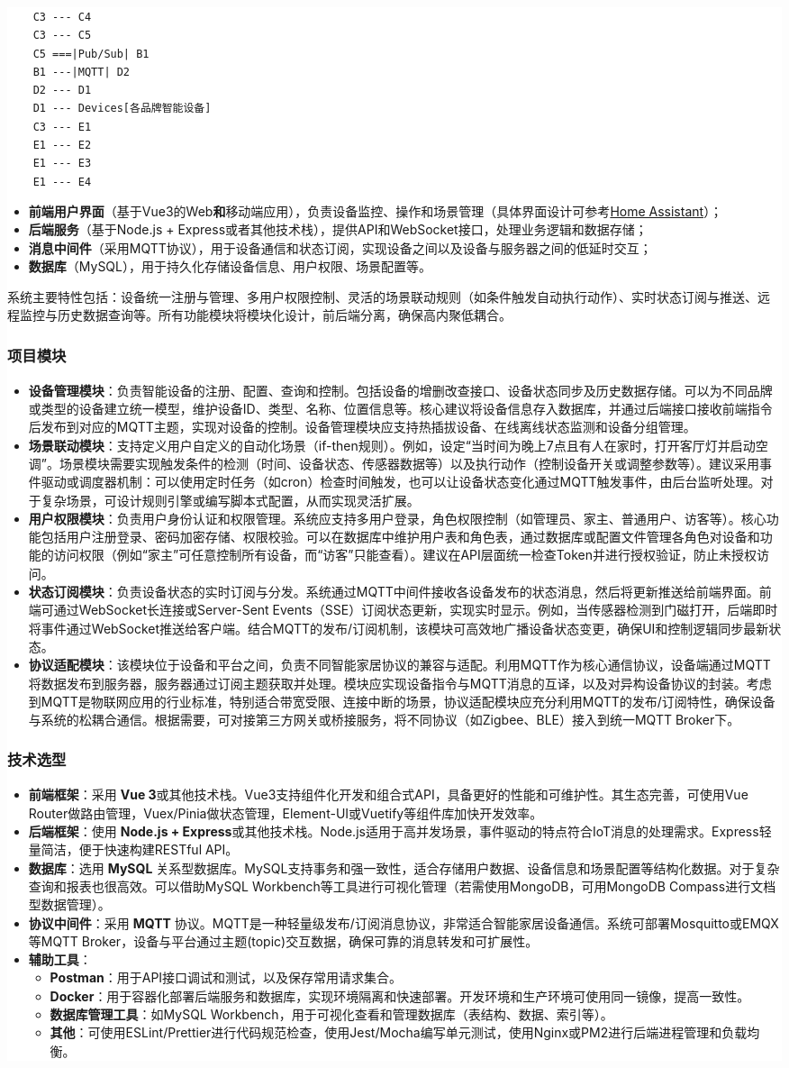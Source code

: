 ```mermaid
    C3 --- C4
    C3 --- C5
    C5 ===|Pub/Sub| B1
    B1 ---|MQTT| D2
    D2 --- D1
    D1 --- Devices[各品牌智能设备]
    C3 --- E1
    E1 --- E2
    E1 --- E3
    E1 --- E4
```

- **前端用户界面**（基于Vue3的Web**和**移动端应用），负责设备监控、操作和场景管理（具体界面设计可参考[Home Assistant](https://www.home-assistant.io/)）；
- **后端服务**（基于Node.js + Express或者其他技术栈），提供API和WebSocket接口，处理业务逻辑和数据存储；
- **消息中间件**（采用MQTT协议），用于设备通信和状态订阅，实现设备之间以及设备与服务器之间的低延时交互；
- **数据库**（MySQL），用于持久化存储设备信息、用户权限、场景配置等。

系统主要特性包括：设备统一注册与管理、多用户权限控制、灵活的场景联动规则（如条件触发自动执行动作）、实时状态订阅与推送、远程监控与历史数据查询等。所有功能模块将模块化设计，前后端分离，确保高内聚低耦合。

### 项目模块

- **设备管理模块**：负责智能设备的注册、配置、查询和控制。包括设备的增删改查接口、设备状态同步及历史数据存储。可以为不同品牌或类型的设备建立统一模型，维护设备ID、类型、名称、位置信息等。核心建议将设备信息存入数据库，并通过后端接口接收前端指令后发布到对应的MQTT主题，实现对设备的控制。设备管理模块应支持热插拔设备、在线离线状态监测和设备分组管理。
- **场景联动模块**：支持定义用户自定义的自动化场景（if-then规则）。例如，设定“当时间为晚上7点且有人在家时，打开客厅灯并启动空调”。场景模块需要实现触发条件的检测（时间、设备状态、传感器数据等）以及执行动作（控制设备开关或调整参数等）。建议采用事件驱动或调度器机制：可以使用定时任务（如cron）检查时间触发，也可以让设备状态变化通过MQTT触发事件，由后台监听处理。对于复杂场景，可设计规则引擎或编写脚本式配置，从而实现灵活扩展。
- **用户权限模块**：负责用户身份认证和权限管理。系统应支持多用户登录，角色权限控制（如管理员、家主、普通用户、访客等）。核心功能包括用户注册登录、密码加密存储、权限校验。可以在数据库中维护用户表和角色表，通过数据库或配置文件管理各角色对设备和功能的访问权限（例如“家主”可任意控制所有设备，而“访客”只能查看）。建议在API层面统一检查Token并进行授权验证，防止未授权访问。
- **状态订阅模块**：负责设备状态的实时订阅与分发。系统通过MQTT中间件接收各设备发布的状态消息，然后将更新推送给前端界面。前端可通过WebSocket长连接或Server-Sent Events（SSE）订阅状态更新，实现实时显示。例如，当传感器检测到门磁打开，后端即时将事件通过WebSocket推送给客户端。结合MQTT的发布/订阅机制，该模块可高效地广播设备状态变更，确保UI和控制逻辑同步最新状态。
- **协议适配模块**：该模块位于设备和平台之间，负责不同智能家居协议的兼容与适配。利用MQTT作为核心通信协议，设备端通过MQTT将数据发布到服务器，服务器通过订阅主题获取并处理。模块应实现设备指令与MQTT消息的互译，以及对异构设备协议的封装。考虑到MQTT是物联网应用的行业标准，特别适合带宽受限、连接中断的场景，协议适配模块应充分利用MQTT的发布/订阅特性，确保设备与系统的松耦合通信。根据需要，可对接第三方网关或桥接服务，将不同协议（如Zigbee、BLE）接入到统一MQTT Broker下。

### 技术选型

- **前端框架**：采用 **Vue 3**或其他技术栈。Vue3支持组件化开发和组合式API，具备更好的性能和可维护性。其生态完善，可使用Vue Router做路由管理，Vuex/Pinia做状态管理，Element-UI或Vuetify等组件库加快开发效率。
- **后端框架**：使用 **Node.js + Express**或其他技术栈。Node.js适用于高并发场景，事件驱动的特点符合IoT消息的处理需求。Express轻量简洁，便于快速构建RESTful API。
- **数据库**：选用 **MySQL** 关系型数据库。MySQL支持事务和强一致性，适合存储用户数据、设备信息和场景配置等结构化数据。对于复杂查询和报表也很高效。可以借助MySQL Workbench等工具进行可视化管理（若需使用MongoDB，可用MongoDB Compass进行文档型数据管理）。
- **协议中间件**：采用 **MQTT** 协议。MQTT是一种轻量级发布/订阅消息协议，非常适合智能家居设备通信。系统可部署Mosquitto或EMQX等MQTT Broker，设备与平台通过主题(topic)交互数据，确保可靠的消息转发和可扩展性。
- **辅助工具**：
  - **Postman**：用于API接口调试和测试，以及保存常用请求集合。
  - **Docker**：用于容器化部署后端服务和数据库，实现环境隔离和快速部署。开发环境和生产环境可使用同一镜像，提高一致性。
  - **数据库管理工具**：如MySQL Workbench，用于可视化查看和管理数据库（表结构、数据、索引等）。
  - **其他**：可使用ESLint/Prettier进行代码规范检查，使用Jest/Mocha编写单元测试，使用Nginx或PM2进行后端进程管理和负载均衡。
